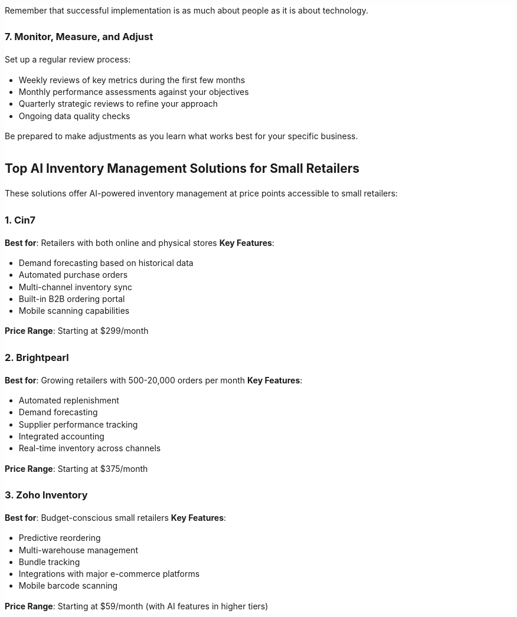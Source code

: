 Remember that successful implementation is as much about people as it is about technology.

### 7. Monitor, Measure, and Adjust

Set up a regular review process:
- Weekly reviews of key metrics during the first few months
- Monthly performance assessments against your objectives
- Quarterly strategic reviews to refine your approach
- Ongoing data quality checks

Be prepared to make adjustments as you learn what works best for your specific business.

## Top AI Inventory Management Solutions for Small Retailers

These solutions offer AI-powered inventory management at price points accessible to small retailers:

### 1. Cin7

**Best for**: Retailers with both online and physical stores
**Key Features**:
- Demand forecasting based on historical data
- Automated purchase orders
- Multi-channel inventory sync
- Built-in B2B ordering portal
- Mobile scanning capabilities

**Price Range**: Starting at $299/month

### 2. Brightpearl

**Best for**: Growing retailers with 500-20,000 orders per month
**Key Features**:
- Automated replenishment
- Demand forecasting
- Supplier performance tracking
- Integrated accounting
- Real-time inventory across channels

**Price Range**: Starting at $375/month

### 3. Zoho Inventory

**Best for**: Budget-conscious small retailers
**Key Features**:
- Predictive reordering
- Multi-warehouse management
- Bundle tracking
- Integrations with major e-commerce platforms
- Mobile barcode scanning

**Price Range**: Starting at $59/month (with AI features in higher tiers)
